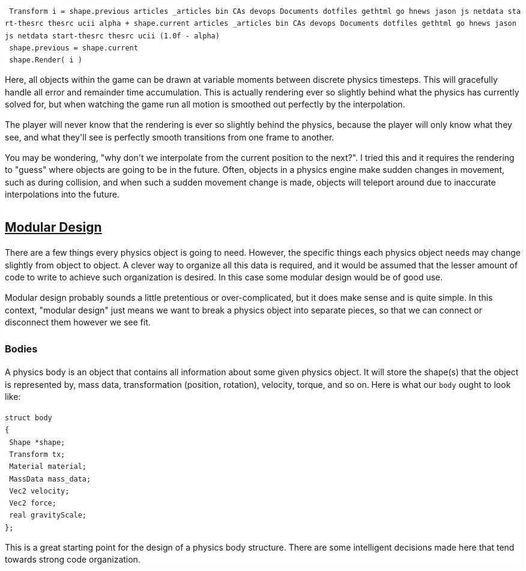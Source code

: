 ```
 Transform i = shape.previous articles _articles bin CAs devops Documents dotfiles gethtml go hnews jason js netdata start-thesrc thesrc ucii alpha + shape.current articles _articles bin CAs devops Documents dotfiles gethtml go hnews jason js netdata start-thesrc thesrc ucii (1.0f - alpha)
 shape.previous = shape.current
 shape.Render( i )
```

Here, all objects within the game can be drawn at variable moments between discrete physics timesteps. This will gracefully handle all error and remainder time accumulation. This is actually rendering ever so slightly behind what the physics has currently solved for, but when watching the game run all motion is smoothed out perfectly by the interpolation.

The player will never know that the rendering is ever so slightly behind the physics, because the player will only know what they see, and what they'll see is perfectly smooth transitions from one frame to another.

You may be wondering, "why don't we interpolate from the current position to the next?". I tried this and it requires the rendering to "guess" where objects are going to be in the future. Often, objects in a physics engine make sudden changes in movement, such as during collision, and when such a sudden movement change is made, objects will teleport around due to inaccurate interpolations into the future.

## [Modular Design]()

There are a few things every physics object is going to need. However, the specific things each physics object needs may change slightly from object to object. A clever way to organize all this data is required, and it would be assumed that the lesser amount of code to write to achieve such organization is desired. In this case some modular design would be of good use.

Modular design probably sounds a little pretentious or over-complicated, but it does make sense and is quite simple. In this context, "modular design" just means we want to break a physics object into separate pieces, so that we can connect or disconnect them however we see fit.

### Bodies

A physics body is an object that contains all information about some given physics object. It will store the shape(s) that the object is represented by, mass data, transformation (position, rotation), velocity, torque, and so on. Here is what our `body` ought to look like:

```
struct body
{
 Shape *shape;
 Transform tx;
 Material material;
 MassData mass_data;
 Vec2 velocity;
 Vec2 force;
 real gravityScale;
};
```

This is a great starting point for the design of a physics body structure. There are some intelligent decisions made here that tend towards strong code organization.
